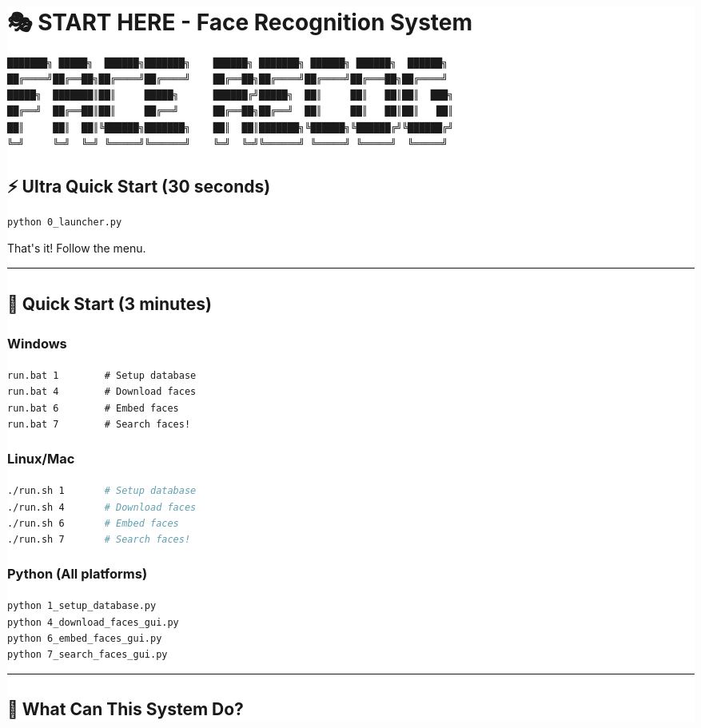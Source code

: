 # 🎭 START HERE - Face Recognition System

```
███████╗ █████╗  ██████╗███████╗    ██████╗ ███████╗ ██████╗ ██████╗  ██████╗
██╔════╝██╔══██╗██╔════╝██╔════╝    ██╔══██╗██╔════╝██╔════╝██╔═══██╗██╔════╝
█████╗  ███████║██║     █████╗      ██████╔╝█████╗  ██║     ██║   ██║██║  ███╗
██╔══╝  ██╔══██║██║     ██╔══╝      ██╔══██╗██╔══╝  ██║     ██║   ██║██║   ██║
██║     ██║  ██║╚██████╗███████╗    ██║  ██║███████╗╚██████╗╚██████╔╝╚██████╔╝
╚═╝     ╚═╝  ╚═╝ ╚═════╝╚══════╝    ╚═╝  ╚═╝╚══════╝ ╚═════╝ ╚═════╝  ╚═════╝
```

## ⚡ Ultra Quick Start (30 seconds)

```bash
python 0_launcher.py
```

That's it! Follow the menu.

---

## 🚀 Quick Start (3 minutes)

### Windows
```cmd
run.bat 1        # Setup database
run.bat 4        # Download faces
run.bat 6        # Embed faces
run.bat 7        # Search faces!
```

### Linux/Mac
```bash
./run.sh 1       # Setup database
./run.sh 4       # Download faces
./run.sh 6       # Embed faces
./run.sh 7       # Search faces!
```

### Python (All platforms)
```bash
python 1_setup_database.py
python 4_download_faces_gui.py
python 6_embed_faces_gui.py
python 7_search_faces_gui.py
```

---

## 📖 What Can This System Do?
